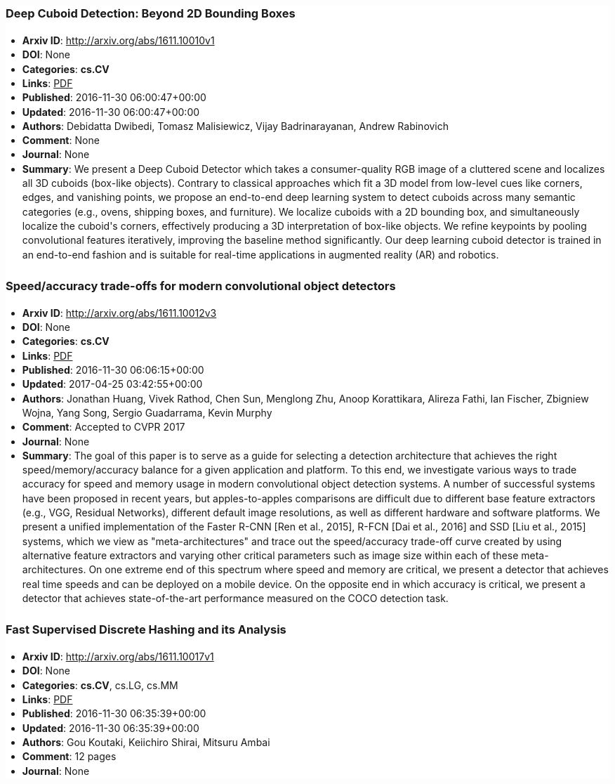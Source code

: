 

### Deep Cuboid Detection: Beyond 2D Bounding Boxes
- **Arxiv ID**: http://arxiv.org/abs/1611.10010v1
- **DOI**: None
- **Categories**: **cs.CV**
- **Links**: [PDF](http://arxiv.org/pdf/1611.10010v1)
- **Published**: 2016-11-30 06:00:47+00:00
- **Updated**: 2016-11-30 06:00:47+00:00
- **Authors**: Debidatta Dwibedi, Tomasz Malisiewicz, Vijay Badrinarayanan, Andrew Rabinovich
- **Comment**: None
- **Journal**: None
- **Summary**: We present a Deep Cuboid Detector which takes a consumer-quality RGB image of a cluttered scene and localizes all 3D cuboids (box-like objects). Contrary to classical approaches which fit a 3D model from low-level cues like corners, edges, and vanishing points, we propose an end-to-end deep learning system to detect cuboids across many semantic categories (e.g., ovens, shipping boxes, and furniture). We localize cuboids with a 2D bounding box, and simultaneously localize the cuboid's corners, effectively producing a 3D interpretation of box-like objects. We refine keypoints by pooling convolutional features iteratively, improving the baseline method significantly. Our deep learning cuboid detector is trained in an end-to-end fashion and is suitable for real-time applications in augmented reality (AR) and robotics.



### Speed/accuracy trade-offs for modern convolutional object detectors
- **Arxiv ID**: http://arxiv.org/abs/1611.10012v3
- **DOI**: None
- **Categories**: **cs.CV**
- **Links**: [PDF](http://arxiv.org/pdf/1611.10012v3)
- **Published**: 2016-11-30 06:06:15+00:00
- **Updated**: 2017-04-25 03:42:55+00:00
- **Authors**: Jonathan Huang, Vivek Rathod, Chen Sun, Menglong Zhu, Anoop Korattikara, Alireza Fathi, Ian Fischer, Zbigniew Wojna, Yang Song, Sergio Guadarrama, Kevin Murphy
- **Comment**: Accepted to CVPR 2017
- **Journal**: None
- **Summary**: The goal of this paper is to serve as a guide for selecting a detection architecture that achieves the right speed/memory/accuracy balance for a given application and platform. To this end, we investigate various ways to trade accuracy for speed and memory usage in modern convolutional object detection systems. A number of successful systems have been proposed in recent years, but apples-to-apples comparisons are difficult due to different base feature extractors (e.g., VGG, Residual Networks), different default image resolutions, as well as different hardware and software platforms. We present a unified implementation of the Faster R-CNN [Ren et al., 2015], R-FCN [Dai et al., 2016] and SSD [Liu et al., 2015] systems, which we view as "meta-architectures" and trace out the speed/accuracy trade-off curve created by using alternative feature extractors and varying other critical parameters such as image size within each of these meta-architectures. On one extreme end of this spectrum where speed and memory are critical, we present a detector that achieves real time speeds and can be deployed on a mobile device. On the opposite end in which accuracy is critical, we present a detector that achieves state-of-the-art performance measured on the COCO detection task.



### Fast Supervised Discrete Hashing and its Analysis
- **Arxiv ID**: http://arxiv.org/abs/1611.10017v1
- **DOI**: None
- **Categories**: **cs.CV**, cs.LG, cs.MM
- **Links**: [PDF](http://arxiv.org/pdf/1611.10017v1)
- **Published**: 2016-11-30 06:35:39+00:00
- **Updated**: 2016-11-30 06:35:39+00:00
- **Authors**: Gou Koutaki, Keiichiro Shirai, Mitsuru Ambai
- **Comment**: 12 pages
- **Journal**: None